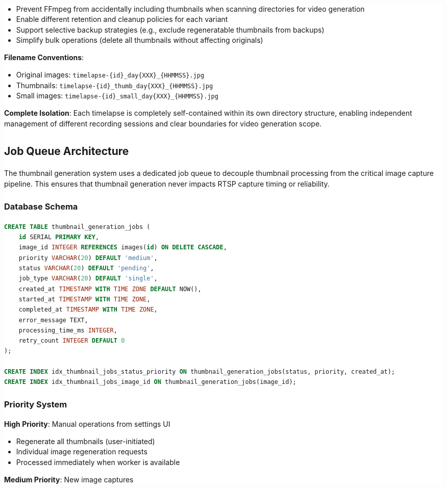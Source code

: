 - Prevent FFmpeg from accidentally including thumbnails when scanning
  directories for video generation
- Enable different retention and cleanup policies for each variant
- Support selective backup strategies (e.g., exclude regeneratable thumbnails
  from backups)
- Simplify bulk operations (delete all thumbnails without affecting originals)

**Filename Conventions**:

- Original images: `timelapse-{id}_day{XXX}_{HHMMSS}.jpg`
- Thumbnails: `timelapse-{id}_thumb_day{XXX}_{HHMMSS}.jpg`
- Small images: `timelapse-{id}_small_day{XXX}_{HHMMSS}.jpg`

**Complete Isolation**: Each timelapse is completely self-contained within its
own directory structure, enabling independent management of different recording
sessions and clear boundaries for video generation scope.

## Job Queue Architecture

The thumbnail generation system uses a dedicated job queue to decouple thumbnail
processing from the critical image capture pipeline. This ensures that thumbnail
generation never impacts RTSP capture timing or reliability.

### Database Schema

```sql
CREATE TABLE thumbnail_generation_jobs (
    id SERIAL PRIMARY KEY,
    image_id INTEGER REFERENCES images(id) ON DELETE CASCADE,
    priority VARCHAR(20) DEFAULT 'medium',
    status VARCHAR(20) DEFAULT 'pending',
    job_type VARCHAR(20) DEFAULT 'single',
    created_at TIMESTAMP WITH TIME ZONE DEFAULT NOW(),
    started_at TIMESTAMP WITH TIME ZONE,
    completed_at TIMESTAMP WITH TIME ZONE,
    error_message TEXT,
    processing_time_ms INTEGER,
    retry_count INTEGER DEFAULT 0
);

CREATE INDEX idx_thumbnail_jobs_status_priority ON thumbnail_generation_jobs(status, priority, created_at);
CREATE INDEX idx_thumbnail_jobs_image_id ON thumbnail_generation_jobs(image_id);
```

### Priority System

**High Priority**: Manual operations from settings UI

- Regenerate all thumbnails (user-initiated)
- Individual image regeneration requests
- Processed immediately when worker is available

**Medium Priority**: New image captures
